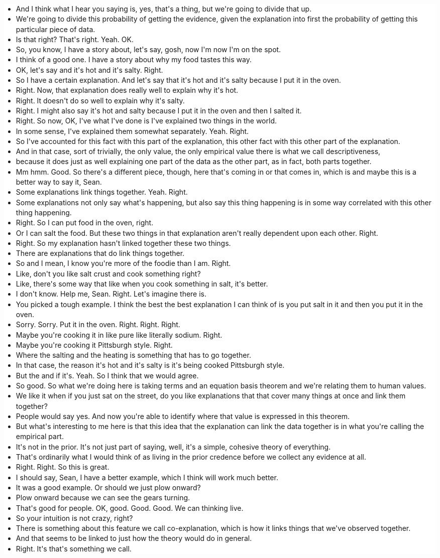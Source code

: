 *  And I think what I hear you saying is, yes, that's a thing, but we're going to divide that up.
*  We're going to divide this probability of getting the evidence, given the explanation into first the probability of getting this particular piece of data.
*  Is that right? That's right. Yeah. OK.
*  So, you know, I have a story about, let's say, gosh, now I'm now I'm on the spot.
*  I think of a good one. I have a story about why my food tastes this way.
*  OK, let's say and it's hot and it's salty. Right.
*  So I have a certain explanation. And let's say that it's hot and it's salty because I put it in the oven.
*  Right. Now, that explanation does really well to explain why it's hot.
*  Right. It doesn't do so well to explain why it's salty.
*  Right. I might also say it's hot and salty because I put it in the oven and then I salted it.
*  Right. So now, OK, I've what I've done is I've explained two things in the world.
*  In some sense, I've explained them somewhat separately. Yeah. Right.
*  So I've accounted for this fact with this part of the explanation, this other fact with this other part of the explanation.
*  And in that case, sort of trivially, the only value, the only empirical value there is what we call descriptiveness,
*  because it does just as well explaining one part of the data as the other part, as in fact, both parts together.
*  Mm hmm. Good. So there's a different piece, though, here that's coming in or that comes in, which is and maybe this is a better way to say it, Sean.
*  Some explanations link things together. Yeah. Right.
*  Some explanations not only say what's happening, but also say this thing happening is in some way correlated with this other thing happening.
*  Right. So I can put food in the oven, right.
*  Or I can salt the food. But these two things in that explanation aren't really dependent upon each other. Right.
*  Right. So my explanation hasn't linked together these two things.
*  There are explanations that do link things together.
*  So and I mean, I know you're more of the foodie than I am. Right.
*  Like, don't you like salt crust and cook something right?
*  Like, there's some way that like when you cook something in salt, it's better.
*  I don't know. Help me, Sean. Right. Let's imagine there is.
*  You picked a tough example. I think the best the best explanation I can think of is you put salt in it and then you put it in the oven.
*  Sorry. Sorry. Put it in the oven. Right. Right. Right.
*  Maybe you're cooking it in like pure like literally sodium. Right.
*  Maybe you're cooking it Pittsburgh style. Right.
*  Where the salting and the heating is something that has to go together.
*  In that case, the reason it's hot and it's salty is it's being cooked Pittsburgh style.
*  But the and if it's. Yeah. So I think that we would agree.
*  So good. So what we're doing here is taking terms and an equation basis theorem and we're relating them to human values.
*  We like it when if you just sat on the street, do you like explanations that that cover many things at once and link them together?
*  People would say yes. And now you're able to identify where that value is expressed in this theorem.
*  But what's interesting to me here is that this idea that the explanation can link the data together is in what you're calling the empirical part.
*  It's not in the prior. It's not just part of saying, well, it's a simple, cohesive theory of everything.
*  That's ordinarily what I would think of as living in the prior credence before we collect any evidence at all.
*  Right. Right. So this is great.
*  I should say, Sean, I have a better example, which I think will work much better.
*  It was a good example. Or should we just plow onward?
*  Plow onward because we can see the gears turning.
*  That's good for people. OK, good. Good. Good. We can thinking live.
*  So your intuition is not crazy, right?
*  There is something about this feature we call co-explanation, which is how it links things that we've observed together.
*  And that seems to be linked to just how the theory would do in general.
*  Right. It's that's something we call.